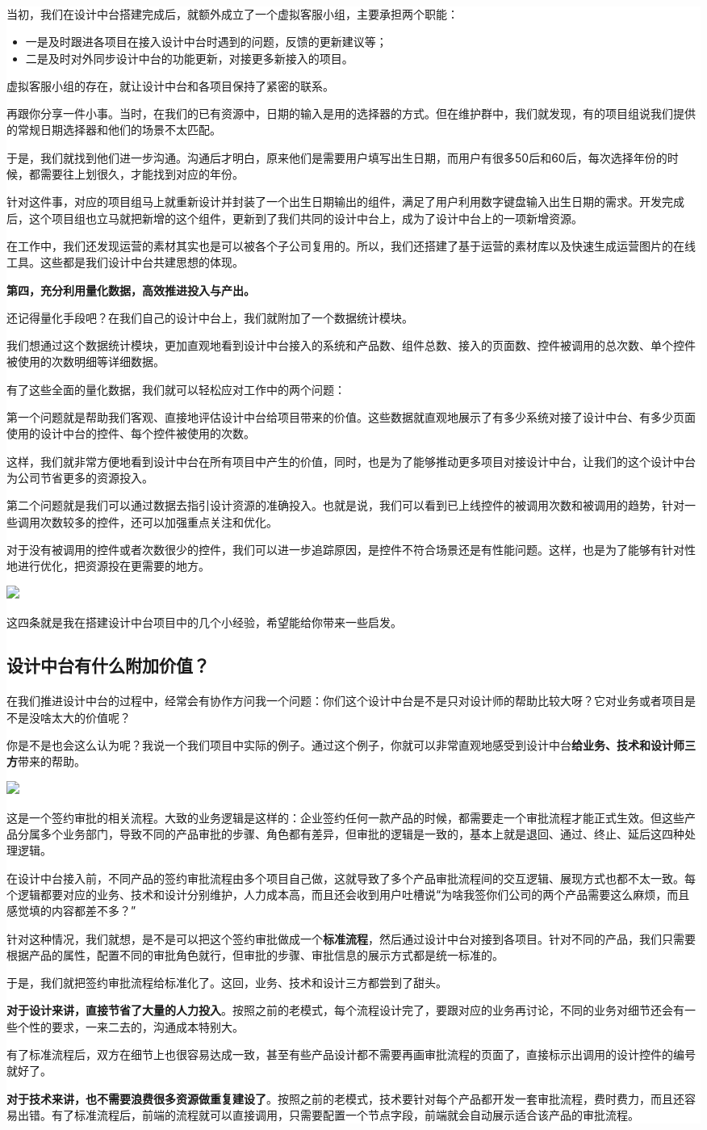 当初，我们在设计中台搭建完成后，就额外成立了一个虚拟客服小组，主要承担两个职能：

*   一是及时跟进各项目在接入设计中台时遇到的问题，反馈的更新建议等；
*   二是及时对外同步设计中台的功能更新，对接更多新接入的项目。

虚拟客服小组的存在，就让设计中台和各项目保持了紧密的联系。

再跟你分享一件小事。当时，在我们的已有资源中，日期的输入是用的选择器的方式。但在维护群中，我们就发现，有的项目组说我们提供的常规日期选择器和他们的场景不太匹配。

于是，我们就找到他们进一步沟通。沟通后才明白，原来他们是需要用户填写出生日期，而用户有很多50后和60后，每次选择年份的时候，都需要往上划很久，才能找到对应的年份。

针对这件事，对应的项目组马上就重新设计并封装了一个出生日期输出的组件，满足了用户利用数字键盘输入出生日期的需求。开发完成后，这个项目组也立马就把新增的这个组件，更新到了我们共同的设计中台上，成为了设计中台上的一项新增资源。

在工作中，我们还发现运营的素材其实也是可以被各个子公司复用的。所以，我们还搭建了基于运营的素材库以及快速生成运营图片的在线工具。这些都是我们设计中台共建思想的体现。

**第四，充分利用量化数据，高效推进投入与产出。**

还记得量化手段吧？在我们自己的设计中台上，我们就附加了一个数据统计模块。

我们想通过这个数据统计模块，更加直观地看到设计中台接入的系统和产品数、组件总数、接入的页面数、控件被调用的总次数、单个控件被使用的次数明细等详细数据。

有了这些全面的量化数据，我们就可以轻松应对工作中的两个问题：

第一个问题就是帮助我们客观、直接地评估设计中台给项目带来的价值。这些数据就直观地展示了有多少系统对接了设计中台、有多少页面使用的设计中台的控件、每个控件被使用的次数。

这样，我们就非常方便地看到设计中台在所有项目中产生的价值，同时，也是为了能够推动更多项目对接设计中台，让我们的这个设计中台为公司节省更多的资源投入。

第二个问题就是我们可以通过数据去指引设计资源的准确投入。也就是说，我们可以看到已上线控件的被调用次数和被调用的趋势，针对一些调用次数较多的控件，还可以加强重点关注和优化。

对于没有被调用的控件或者次数很少的控件，我们可以进一步追踪原因，是控件不符合场景还是有性能问题。这样，也是为了能够有针对性地进行优化，把资源投在更需要的地方。

![](https://static001.geekbang.org/resource/image/41/81/416bb21cefd2c082a8077fec04722c81.png)

这四条就是我在搭建设计中台项目中的几个小经验，希望能给你带来一些启发。

## 设计中台有什么附加价值？

在我们推进设计中台的过程中，经常会有协作方问我一个问题：你们这个设计中台是不是只对设计师的帮助比较大呀？它对业务或者项目是不是没啥太大的价值呢？

你是不是也会这么认为呢？我说一个我们项目中实际的例子。通过这个例子，你就可以非常直观地感受到设计中台**给业务、技术和设计师三方**带来的帮助。

![](https://static001.geekbang.org/resource/image/27/c6/279a1180813f34b41301e85427eb9ec6.jpg)

这是一个签约审批的相关流程。大致的业务逻辑是这样的：企业签约任何一款产品的时候，都需要走一个审批流程才能正式生效。但这些产品分属多个业务部门，导致不同的产品审批的步骤、角色都有差异，但审批的逻辑是一致的，基本上就是退回、通过、终止、延后这四种处理逻辑。

在设计中台接入前，不同产品的签约审批流程由多个项目自己做，这就导致了多个产品审批流程间的交互逻辑、展现方式也都不太一致。每个逻辑都要对应的业务、技术和设计分别维护，人力成本高，而且还会收到用户吐槽说“为啥我签你们公司的两个产品需要这么麻烦，而且感觉填的内容都差不多？”

针对这种情况，我们就想，是不是可以把这个签约审批做成一个**标准流程**，然后通过设计中台对接到各项目。针对不同的产品，我们只需要根据产品的属性，配置不同的审批角色就行，但审批的步骤、审批信息的展示方式都是统一标准的。

于是，我们就把签约审批流程给标准化了。这回，业务、技术和设计三方都尝到了甜头。

**对于设计来讲，直接节省了大量的人力投入**。按照之前的老模式，每个流程设计完了，要跟对应的业务再讨论，不同的业务对细节还会有一些个性的要求，一来二去的，沟通成本特别大。

有了标准流程后，双方在细节上也很容易达成一致，甚至有些产品设计都不需要再画审批流程的页面了，直接标示出调用的设计控件的编号就好了。

**对于技术来讲，****也****不需要浪费很多资源做重复建设了**。按照之前的老模式，技术要针对每个产品都开发一套审批流程，费时费力，而且还容易出错。有了标准流程后，前端的流程就可以直接调用，只需要配置一个节点字段，前端就会自动展示适合该产品的审批流程。
